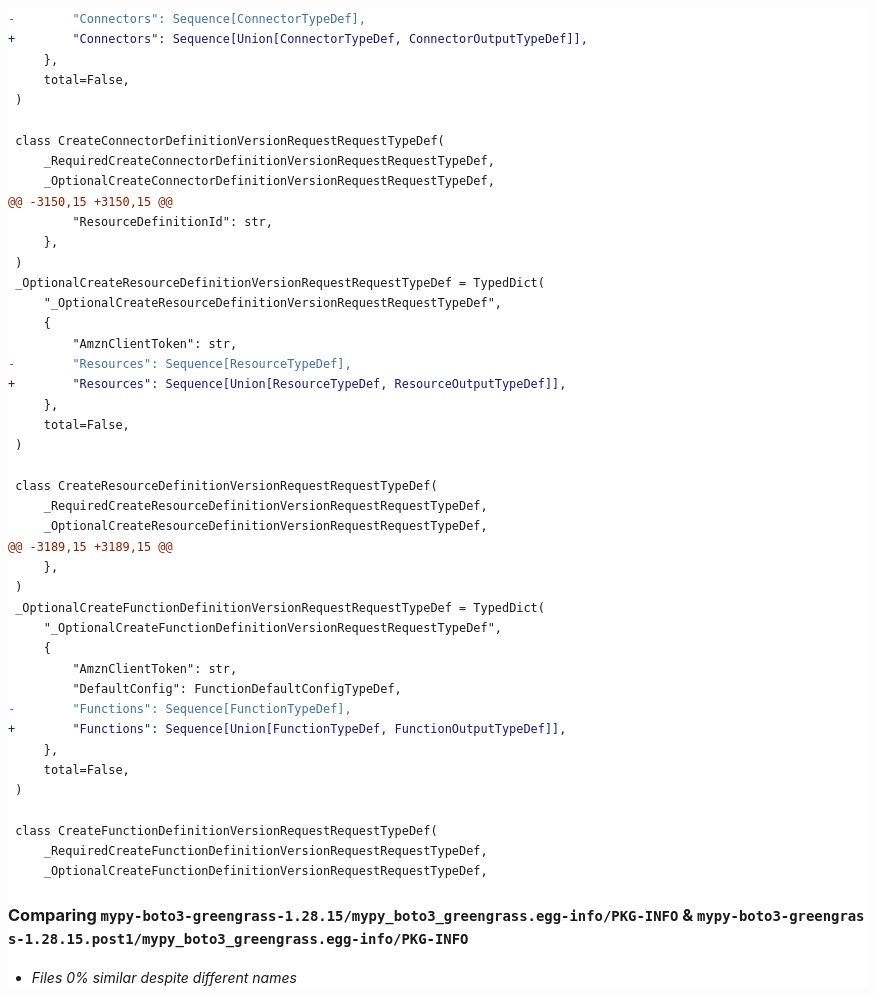 ```diff
-        "Connectors": Sequence[ConnectorTypeDef],
+        "Connectors": Sequence[Union[ConnectorTypeDef, ConnectorOutputTypeDef]],
     },
     total=False,
 )
 
 class CreateConnectorDefinitionVersionRequestRequestTypeDef(
     _RequiredCreateConnectorDefinitionVersionRequestRequestTypeDef,
     _OptionalCreateConnectorDefinitionVersionRequestRequestTypeDef,
@@ -3150,15 +3150,15 @@
         "ResourceDefinitionId": str,
     },
 )
 _OptionalCreateResourceDefinitionVersionRequestRequestTypeDef = TypedDict(
     "_OptionalCreateResourceDefinitionVersionRequestRequestTypeDef",
     {
         "AmznClientToken": str,
-        "Resources": Sequence[ResourceTypeDef],
+        "Resources": Sequence[Union[ResourceTypeDef, ResourceOutputTypeDef]],
     },
     total=False,
 )
 
 class CreateResourceDefinitionVersionRequestRequestTypeDef(
     _RequiredCreateResourceDefinitionVersionRequestRequestTypeDef,
     _OptionalCreateResourceDefinitionVersionRequestRequestTypeDef,
@@ -3189,15 +3189,15 @@
     },
 )
 _OptionalCreateFunctionDefinitionVersionRequestRequestTypeDef = TypedDict(
     "_OptionalCreateFunctionDefinitionVersionRequestRequestTypeDef",
     {
         "AmznClientToken": str,
         "DefaultConfig": FunctionDefaultConfigTypeDef,
-        "Functions": Sequence[FunctionTypeDef],
+        "Functions": Sequence[Union[FunctionTypeDef, FunctionOutputTypeDef]],
     },
     total=False,
 )
 
 class CreateFunctionDefinitionVersionRequestRequestTypeDef(
     _RequiredCreateFunctionDefinitionVersionRequestRequestTypeDef,
     _OptionalCreateFunctionDefinitionVersionRequestRequestTypeDef,
```

### Comparing `mypy-boto3-greengrass-1.28.15/mypy_boto3_greengrass.egg-info/PKG-INFO` & `mypy-boto3-greengrass-1.28.15.post1/mypy_boto3_greengrass.egg-info/PKG-INFO`

 * *Files 0% similar despite different names*
